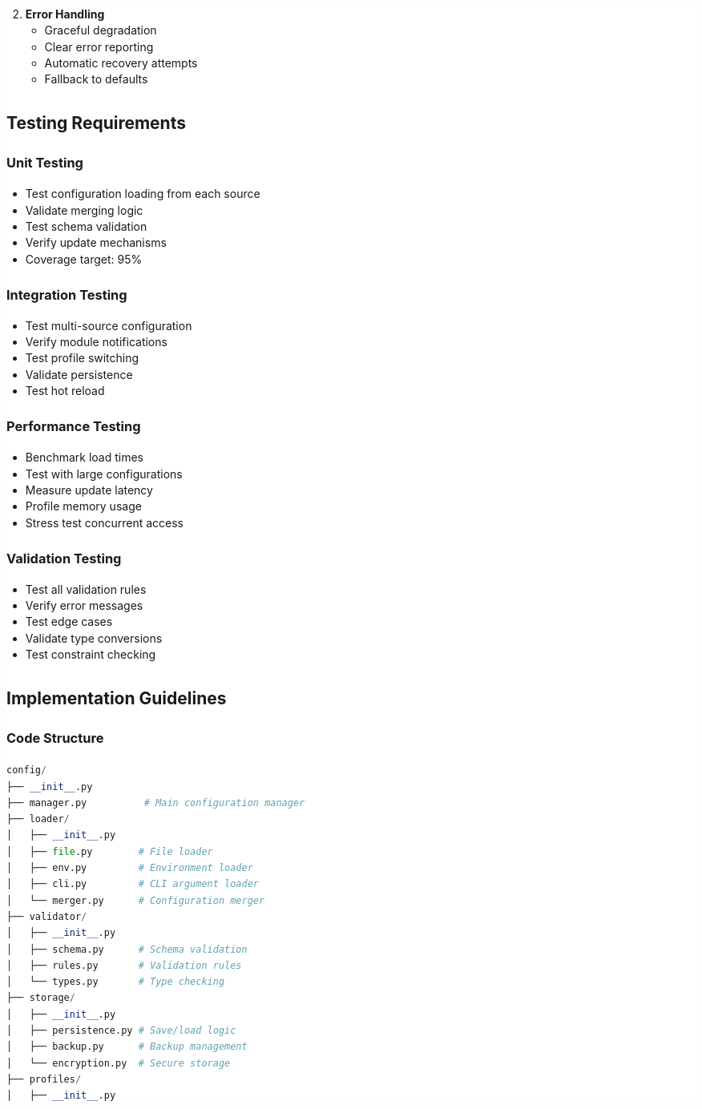 2. **Error Handling**
   - Graceful degradation
   - Clear error reporting
   - Automatic recovery attempts
   - Fallback to defaults

## Testing Requirements

### Unit Testing
- Test configuration loading from each source
- Validate merging logic
- Test schema validation
- Verify update mechanisms
- Coverage target: 95%

### Integration Testing
- Test multi-source configuration
- Verify module notifications
- Test profile switching
- Validate persistence
- Test hot reload

### Performance Testing
- Benchmark load times
- Test with large configurations
- Measure update latency
- Profile memory usage
- Stress test concurrent access

### Validation Testing
- Test all validation rules
- Verify error messages
- Test edge cases
- Validate type conversions
- Test constraint checking

## Implementation Guidelines

### Code Structure
```python
config/
├── __init__.py
├── manager.py          # Main configuration manager
├── loader/
│   ├── __init__.py
│   ├── file.py        # File loader
│   ├── env.py         # Environment loader
│   ├── cli.py         # CLI argument loader
│   └── merger.py      # Configuration merger
├── validator/
│   ├── __init__.py
│   ├── schema.py      # Schema validation
│   ├── rules.py       # Validation rules
│   └── types.py       # Type checking
├── storage/
│   ├── __init__.py
│   ├── persistence.py # Save/load logic
│   ├── backup.py      # Backup management
│   └── encryption.py  # Secure storage
├── profiles/
│   ├── __init__.py
```